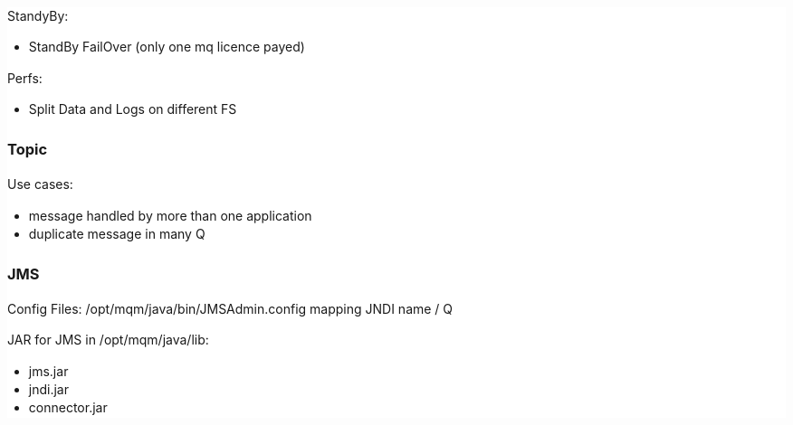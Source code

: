 StandyBy:
 - StandBy FailOver (only one mq licence payed)

Perfs:
 - Split Data and Logs on different FS

### Topic

Use cases:
 - message handled by more than one application
 - duplicate message in many Q

### JMS

Config Files: /opt/mqm/java/bin/JMSAdmin.config
mapping JNDI name / Q

JAR for JMS in /opt/mqm/java/lib:
 - jms.jar
 - jndi.jar
 - connector.jar
